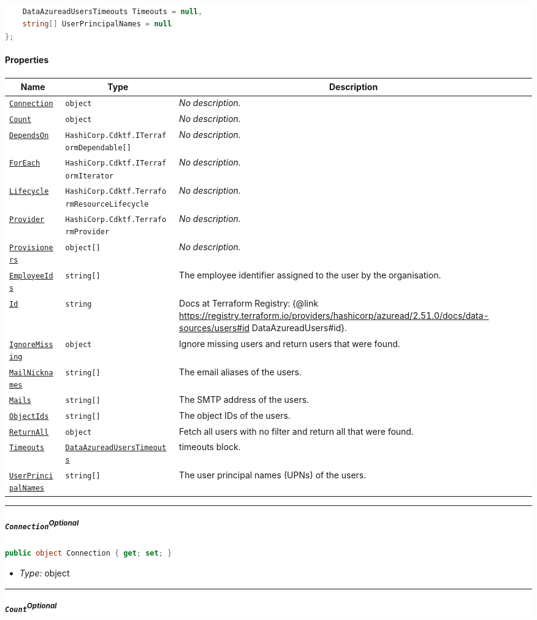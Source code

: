```csharp
    DataAzureadUsersTimeouts Timeouts = null,
    string[] UserPrincipalNames = null
};
```

#### Properties <a name="Properties" id="Properties"></a>

| **Name** | **Type** | **Description** |
| --- | --- | --- |
| <code><a href="#@cdktf/provider-azuread.dataAzureadUsers.DataAzureadUsersConfig.property.connection">Connection</a></code> | <code>object</code> | *No description.* |
| <code><a href="#@cdktf/provider-azuread.dataAzureadUsers.DataAzureadUsersConfig.property.count">Count</a></code> | <code>object</code> | *No description.* |
| <code><a href="#@cdktf/provider-azuread.dataAzureadUsers.DataAzureadUsersConfig.property.dependsOn">DependsOn</a></code> | <code>HashiCorp.Cdktf.ITerraformDependable[]</code> | *No description.* |
| <code><a href="#@cdktf/provider-azuread.dataAzureadUsers.DataAzureadUsersConfig.property.forEach">ForEach</a></code> | <code>HashiCorp.Cdktf.ITerraformIterator</code> | *No description.* |
| <code><a href="#@cdktf/provider-azuread.dataAzureadUsers.DataAzureadUsersConfig.property.lifecycle">Lifecycle</a></code> | <code>HashiCorp.Cdktf.TerraformResourceLifecycle</code> | *No description.* |
| <code><a href="#@cdktf/provider-azuread.dataAzureadUsers.DataAzureadUsersConfig.property.provider">Provider</a></code> | <code>HashiCorp.Cdktf.TerraformProvider</code> | *No description.* |
| <code><a href="#@cdktf/provider-azuread.dataAzureadUsers.DataAzureadUsersConfig.property.provisioners">Provisioners</a></code> | <code>object[]</code> | *No description.* |
| <code><a href="#@cdktf/provider-azuread.dataAzureadUsers.DataAzureadUsersConfig.property.employeeIds">EmployeeIds</a></code> | <code>string[]</code> | The employee identifier assigned to the user by the organisation. |
| <code><a href="#@cdktf/provider-azuread.dataAzureadUsers.DataAzureadUsersConfig.property.id">Id</a></code> | <code>string</code> | Docs at Terraform Registry: {@link https://registry.terraform.io/providers/hashicorp/azuread/2.51.0/docs/data-sources/users#id DataAzureadUsers#id}. |
| <code><a href="#@cdktf/provider-azuread.dataAzureadUsers.DataAzureadUsersConfig.property.ignoreMissing">IgnoreMissing</a></code> | <code>object</code> | Ignore missing users and return users that were found. |
| <code><a href="#@cdktf/provider-azuread.dataAzureadUsers.DataAzureadUsersConfig.property.mailNicknames">MailNicknames</a></code> | <code>string[]</code> | The email aliases of the users. |
| <code><a href="#@cdktf/provider-azuread.dataAzureadUsers.DataAzureadUsersConfig.property.mails">Mails</a></code> | <code>string[]</code> | The SMTP address of the users. |
| <code><a href="#@cdktf/provider-azuread.dataAzureadUsers.DataAzureadUsersConfig.property.objectIds">ObjectIds</a></code> | <code>string[]</code> | The object IDs of the users. |
| <code><a href="#@cdktf/provider-azuread.dataAzureadUsers.DataAzureadUsersConfig.property.returnAll">ReturnAll</a></code> | <code>object</code> | Fetch all users with no filter and return all that were found. |
| <code><a href="#@cdktf/provider-azuread.dataAzureadUsers.DataAzureadUsersConfig.property.timeouts">Timeouts</a></code> | <code><a href="#@cdktf/provider-azuread.dataAzureadUsers.DataAzureadUsersTimeouts">DataAzureadUsersTimeouts</a></code> | timeouts block. |
| <code><a href="#@cdktf/provider-azuread.dataAzureadUsers.DataAzureadUsersConfig.property.userPrincipalNames">UserPrincipalNames</a></code> | <code>string[]</code> | The user principal names (UPNs) of the users. |

---

##### `Connection`<sup>Optional</sup> <a name="Connection" id="@cdktf/provider-azuread.dataAzureadUsers.DataAzureadUsersConfig.property.connection"></a>

```csharp
public object Connection { get; set; }
```

- *Type:* object

---

##### `Count`<sup>Optional</sup> <a name="Count" id="@cdktf/provider-azuread.dataAzureadUsers.DataAzureadUsersConfig.property.count"></a>
